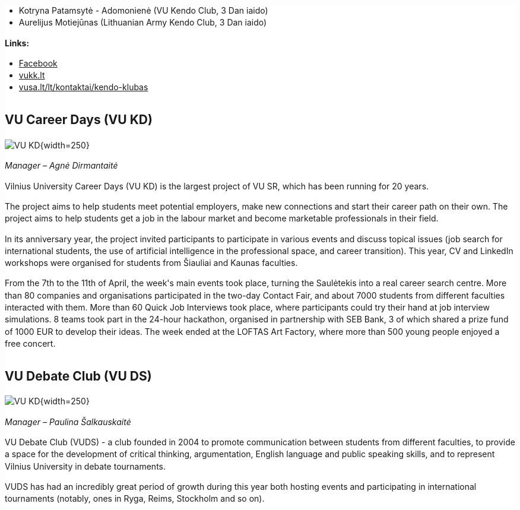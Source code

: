   - Kotryna Patamsytė - Adomonienė (VU Kendo Club, 3 Dan iaido)  
  - Aurelijus Motiejūnas (Lithuanian Army Kendo Club, 3 Dan iaido) 

**Links:**
- [Facebook](https://www.facebook.com/profile.php?id=100057509347794)
- [vukk.lt](https://vukk.lt/)
- [vusa.lt/lt/kontaktai/kendo-klubas](https://www.vusa.lt/lt/kontaktai/kendo-klubas)



## VU Career Days (VU KD)

![VU KD](</img/logos/Karjeros Dienos.png>){width=250}



*Manager – Agnė Dirmantaitė*

Vilnius University Career Days (VU KD) is the largest project of VU SR, which has been running for 20 years. 

The project aims to help students meet potential employers, make new connections and start their career path on their own. The project aims to help students get a job in the labour market and become marketable professionals in their field.  




In its anniversary year, the project invited participants to participate in various events and discuss topical issues (job search for international students, the use of artificial intelligence in the professional space, and career transition). This year, CV and LinkedIn workshops were organised for students from Šiauliai and Kaunas faculties.   

From the 7th to the 11th of April, the week's main events took place, turning the Saulėtekis into a real career search centre. More than 80 companies and organisations participated in the two-day Contact Fair, and about 7000 students from different faculties interacted with them. More than 60 Quick Job Interviews took place, where participants could try their hand at job interview simulations. 8 teams took part in the 24-hour hackathon, organised in partnership with SEB Bank, 3 of which shared a prize fund of 1000 EUR to develop their ideas. The week ended at the LOFTAS Art Factory, where more than 500 young people enjoyed a free concert. 



## VU Debate Club (VU DS)

![VU KD](</img/logos/Debatu Klubas.png>){width=250}



*Manager – Paulina Šalkauskaitė*

VU Debate Club (VUDS) - a club founded in 2004 to promote communication between students from different faculties, to provide a space for the development of critical thinking, argumentation, English language and public speaking skills, and to represent Vilnius University in debate tournaments. 




VUDS has had an incredibly great period of growth during this year both hosting events and participating in international tournaments (notably, ones in Ryga, Reims, Stockholm and so on).  
